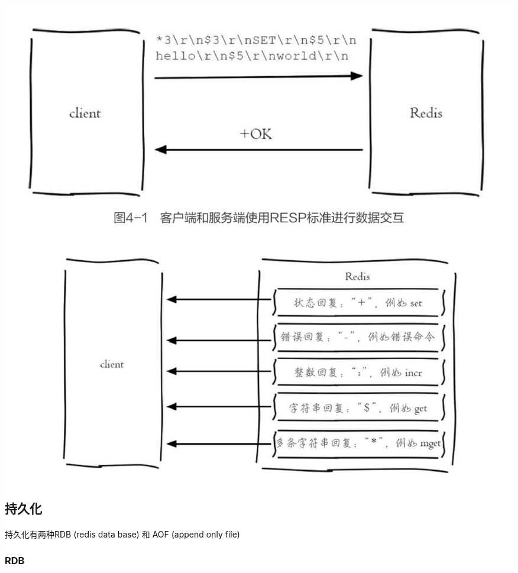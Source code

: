 ![image-20211230215034841](Redis_Learn.assets/image-20211230215034841.png)





## 持久化



持久化有两种RDB (redis data base) 和 AOF (append only file)



### RDB 
